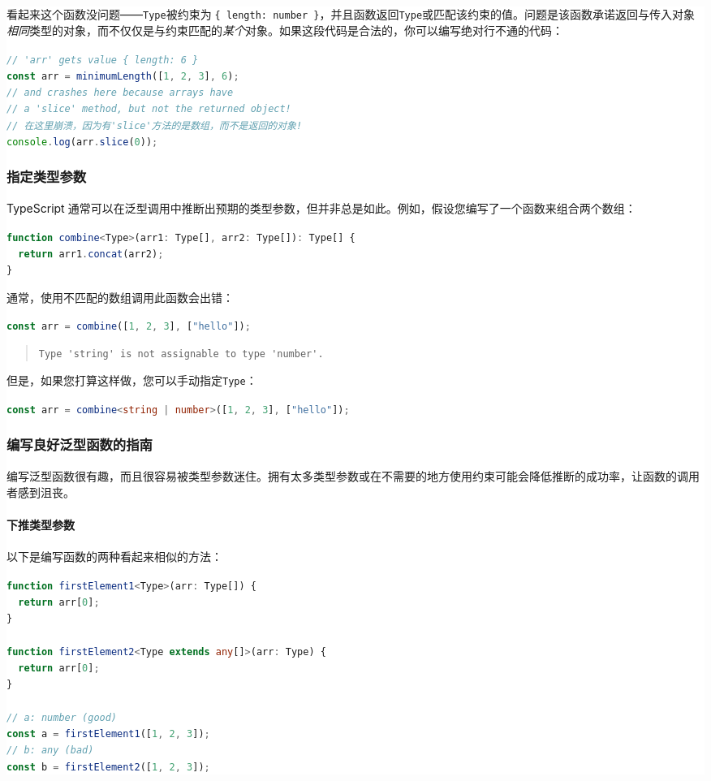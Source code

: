 看起来这个函数没问题——`Type`被约束为 `{ length: number }`，并且函数返回`Type`或匹配该约束的值。问题是该函数承诺返回与传入对象*相同*类型的对象，而不仅仅是与约束匹配的*某个*对象。如果这段代码是合法的，你可以编写绝对行不通的代码：

```ts
// 'arr' gets value { length: 6 }
const arr = minimumLength([1, 2, 3], 6);
// and crashes here because arrays have
// a 'slice' method, but not the returned object!
// 在这里崩溃，因为有'slice'方法的是数组，而不是返回的对象!
console.log(arr.slice(0));
```

### 指定类型参数

TypeScript 通常可以在泛型调用中推断出预期的类型参数，但并非总是如此。例如，假设您编写了一个函数来组合两个数组：

```ts
function combine<Type>(arr1: Type[], arr2: Type[]): Type[] {
  return arr1.concat(arr2);
}
```

通常，使用不匹配的数组调用此函数会出错：

```ts
const arr = combine([1, 2, 3], ["hello"]);
```
> ```
> Type 'string' is not assignable to type 'number'.
> ```

但是，如果您打算这样做，您可以手动指定`Type`：

```ts
const arr = combine<string | number>([1, 2, 3], ["hello"]);
```

### 编写良好泛型函数的指南

编写泛型函数很有趣，而且很容易被类型参数迷住。拥有太多类型参数或在不需要的地方使用约束可能会降低推断的成功率，让函数的调用者感到沮丧。

#### 下推类型参数

以下是编写函数的两种看起来相似的方法：

```ts
function firstElement1<Type>(arr: Type[]) {
  return arr[0];
}
 
function firstElement2<Type extends any[]>(arr: Type) {
  return arr[0];
}
 
// a: number (good)
const a = firstElement1([1, 2, 3]);
// b: any (bad)
const b = firstElement2([1, 2, 3]);
```
